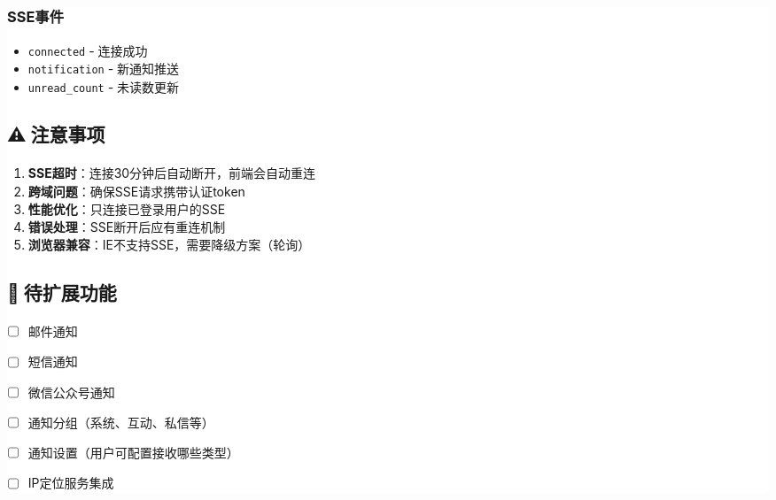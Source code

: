 ### SSE事件

- `connected` - 连接成功
- `notification` - 新通知推送
- `unread_count` - 未读数更新

## ⚠️ 注意事项

1. **SSE超时**：连接30分钟后自动断开，前端会自动重连
2. **跨域问题**：确保SSE请求携带认证token
3. **性能优化**：只连接已登录用户的SSE
4. **错误处理**：SSE断开后应有重连机制
5. **浏览器兼容**：IE不支持SSE，需要降级方案（轮询）

## 📝 待扩展功能

- [ ] 邮件通知
- [ ] 短信通知  
- [ ] 微信公众号通知
- [ ] 通知分组（系统、互动、私信等）
- [ ] 通知设置（用户可配置接收哪些类型）
- [ ] IP定位服务集成

